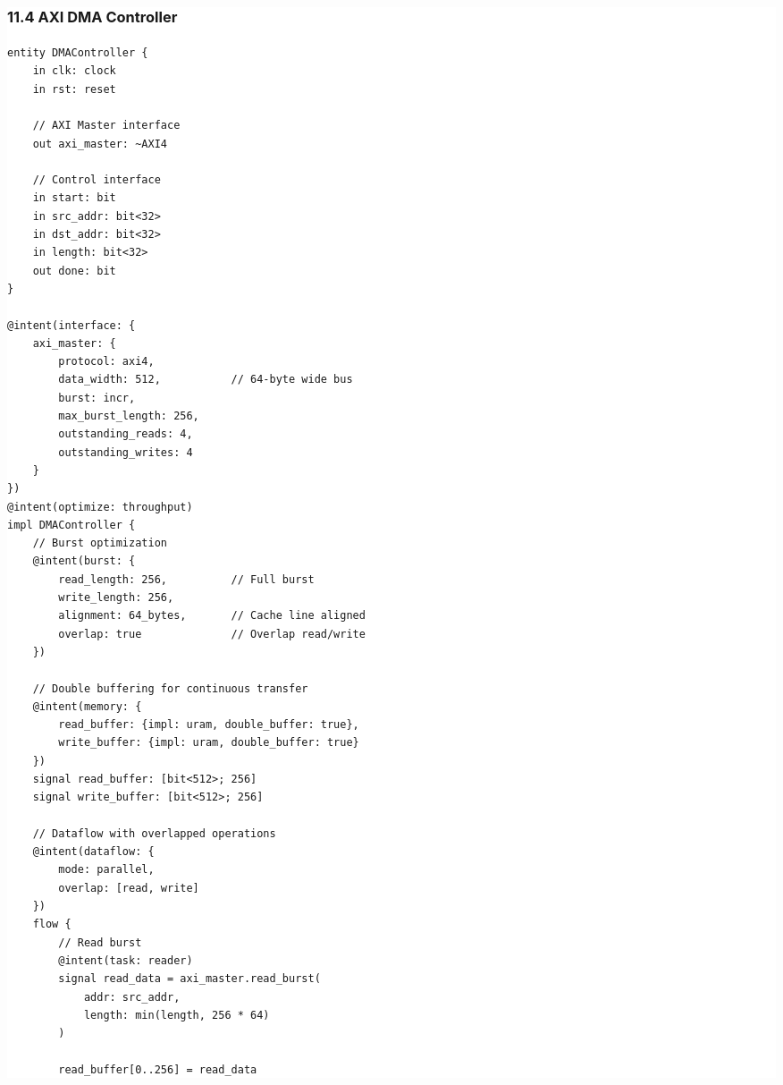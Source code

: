 ```skalp
```

### 11.4 AXI DMA Controller

```skalp
entity DMAController {
    in clk: clock
    in rst: reset

    // AXI Master interface
    out axi_master: ~AXI4

    // Control interface
    in start: bit
    in src_addr: bit<32>
    in dst_addr: bit<32>
    in length: bit<32>
    out done: bit
}

@intent(interface: {
    axi_master: {
        protocol: axi4,
        data_width: 512,           // 64-byte wide bus
        burst: incr,
        max_burst_length: 256,
        outstanding_reads: 4,
        outstanding_writes: 4
    }
})
@intent(optimize: throughput)
impl DMAController {
    // Burst optimization
    @intent(burst: {
        read_length: 256,          // Full burst
        write_length: 256,
        alignment: 64_bytes,       // Cache line aligned
        overlap: true              // Overlap read/write
    })

    // Double buffering for continuous transfer
    @intent(memory: {
        read_buffer: {impl: uram, double_buffer: true},
        write_buffer: {impl: uram, double_buffer: true}
    })
    signal read_buffer: [bit<512>; 256]
    signal write_buffer: [bit<512>; 256]

    // Dataflow with overlapped operations
    @intent(dataflow: {
        mode: parallel,
        overlap: [read, write]
    })
    flow {
        // Read burst
        @intent(task: reader)
        signal read_data = axi_master.read_burst(
            addr: src_addr,
            length: min(length, 256 * 64)
        )

        read_buffer[0..256] = read_data

```